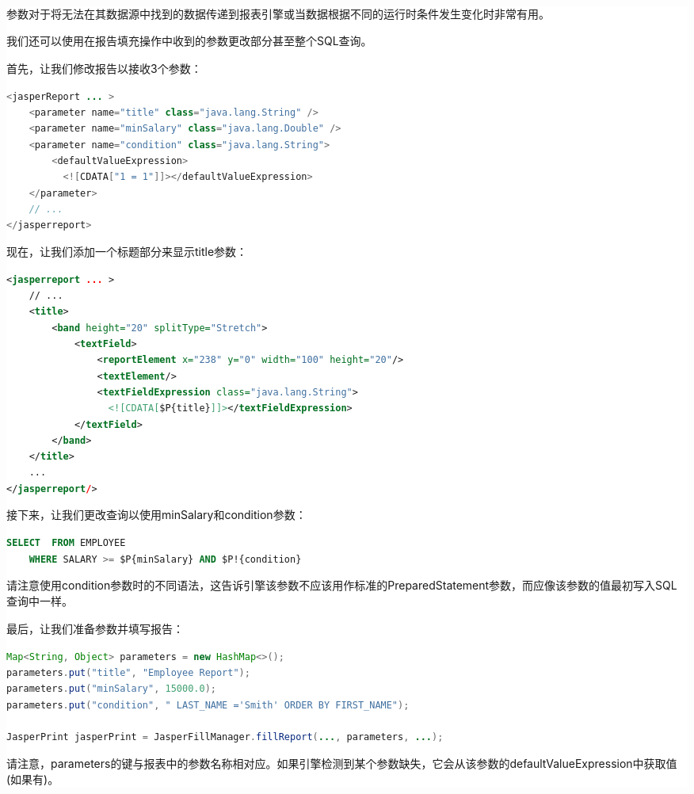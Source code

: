 参数对于将无法在其数据源中找到的数据传递到报表引擎或当数据根据不同的运行时条件发生变化时非常有用。

我们还可以使用在报告填充操作中收到的参数更改部分甚至整个SQL查询。

首先，让我们修改报告以接收3个参数：

```java
<jasperReport ... >
    <parameter name="title" class="java.lang.String" />
    <parameter name="minSalary" class="java.lang.Double" />
    <parameter name="condition" class="java.lang.String">
        <defaultValueExpression>
          <![CDATA["1 = 1"]]></defaultValueExpression>
    </parameter>
    // ...
</jasperreport>
```

现在，让我们添加一个标题部分来显示title参数：

```xml
<jasperreport ... >
    // ...
    <title>
        <band height="20" splitType="Stretch">
            <textField>
                <reportElement x="238" y="0" width="100" height="20"/>
                <textElement/>
                <textFieldExpression class="java.lang.String">
                  <![CDATA[$P{title}]]></textFieldExpression>
            </textField>
        </band>
    </title>
    ...
</jasperreport/>
```

接下来，让我们更改查询以使用minSalary和condition参数：

```sql
SELECT  FROM EMPLOYEE
    WHERE SALARY >= $P{minSalary} AND $P!{condition}
```

请注意使用condition参数时的不同语法，这告诉引擎该参数不应该用作标准的PreparedStatement参数，而应像该参数的值最初写入SQL查询中一样。

最后，让我们准备参数并填写报告：

```java
Map<String, Object> parameters = new HashMap<>();
parameters.put("title", "Employee Report");
parameters.put("minSalary", 15000.0);
parameters.put("condition", " LAST_NAME ='Smith' ORDER BY FIRST_NAME");

JasperPrint jasperPrint = JasperFillManager.fillReport(..., parameters, ...);
```

请注意，parameters的键与报表中的参数名称相对应。如果引擎检测到某个参数缺失，它会从该参数的defaultValueExpression中获取值(如果有)。
